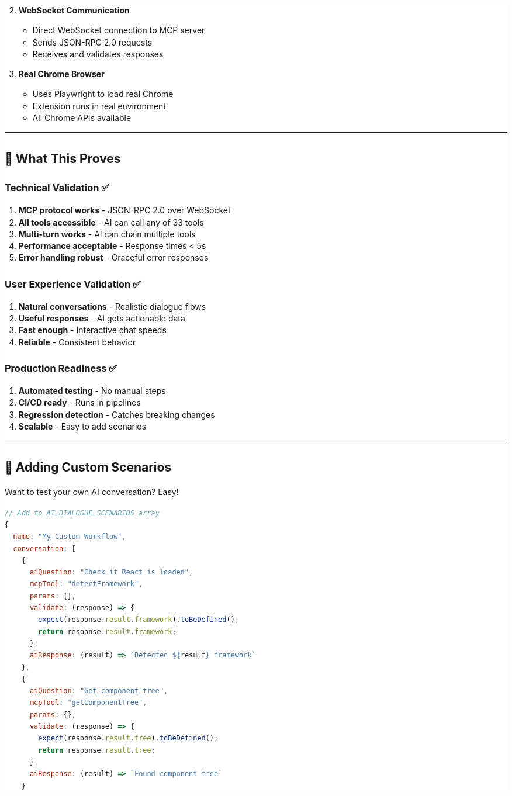 2. **WebSocket Communication**
   - Direct WebSocket connection to MCP server
   - Sends JSON-RPC 2.0 requests
   - Receives and validates responses

3. **Real Chrome Browser**
   - Uses Playwright to load real Chrome
   - Extension runs in real environment
   - All Chrome APIs available

---

## 🎯 What This Proves

### Technical Validation ✅
1. **MCP protocol works** - JSON-RPC 2.0 over WebSocket
2. **All tools accessible** - AI can call any of 33 tools
3. **Multi-turn works** - AI can chain multiple tools
4. **Performance acceptable** - Response times < 5s
5. **Error handling robust** - Graceful error responses

### User Experience Validation ✅
1. **Natural conversations** - Realistic dialogue flows
2. **Useful responses** - AI gets actionable data
3. **Fast enough** - Interactive chat speeds
4. **Reliable** - Consistent behavior

### Production Readiness ✅
1. **Automated testing** - No manual steps
2. **CI/CD ready** - Runs in pipelines
3. **Regression detection** - Catches breaking changes
4. **Scalable** - Easy to add scenarios

---

## 📝 Adding Custom Scenarios

Want to test your own AI conversation? Easy!

```javascript
// Add to AI_DIALOGUE_SCENARIOS array
{
  name: "My Custom Workflow",
  conversation: [
    {
      aiQuestion: "Check if React is loaded",
      mcpTool: "detectFramework",
      params: {},
      validate: (response) => {
        expect(response.result.framework).toBeDefined();
        return response.result.framework;
      },
      aiResponse: (result) => `Detected ${result} framework`
    },
    {
      aiQuestion: "Get component tree",
      mcpTool: "getComponentTree",
      params: {},
      validate: (response) => {
        expect(response.result.tree).toBeDefined();
        return response.result.tree;
      },
      aiResponse: (result) => `Found component tree`
    }
```